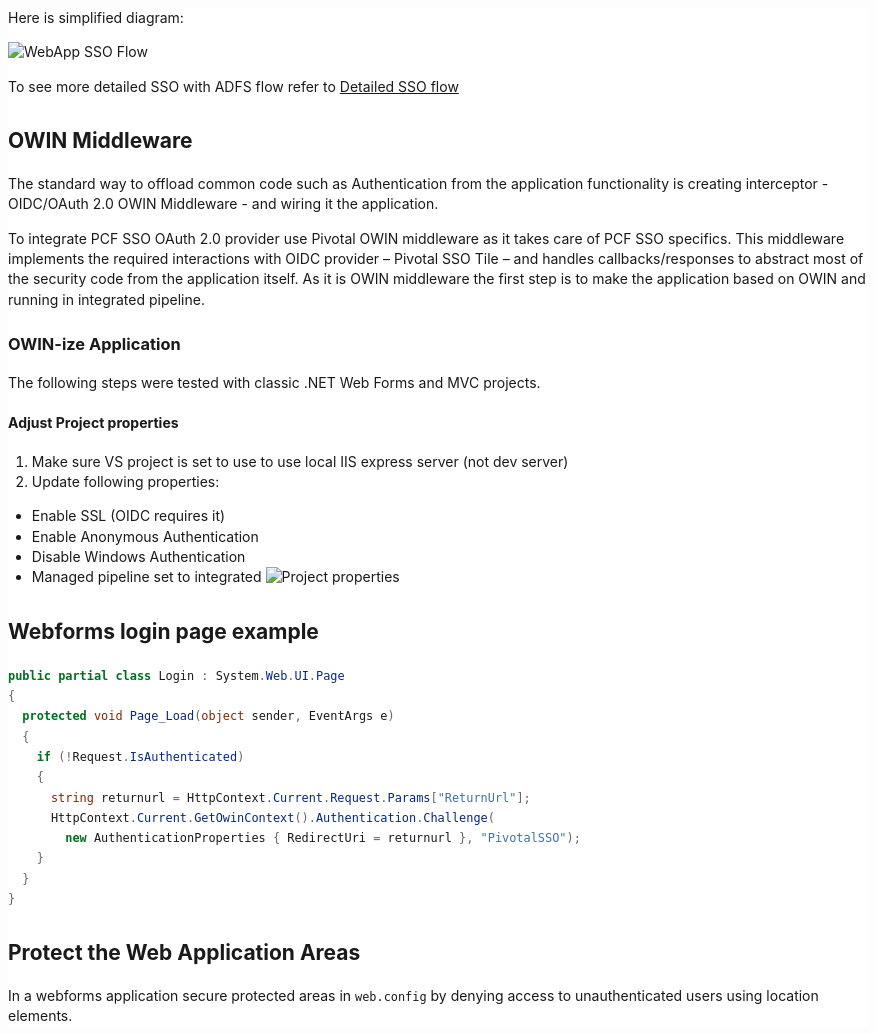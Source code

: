 Here is simplified diagram:

![WebApp SSO Flow](/images/cookbooks/dotnet/sso_img/sso_flow.png)

To see more detailed SSO with ADFS flow refer to [Detailed SSO flow][sso]

## OWIN Middleware

The standard way to offload common code such as Authentication from the application functionality is creating interceptor - OIDC/OAuth 2.0 OWIN Middleware - and wiring it the application.

To integrate PCF SSO OAuth 2.0 provider use Pivotal OWIN middleware as it takes care of PCF SSO specifics. This middleware implements the required interactions with OIDC provider – Pivotal SSO Tile – and handles callbacks/responses to abstract most of the security code from the application itself. As it is OWIN  middleware the first step is to make the application based on OWIN and running in integrated pipeline.

### OWIN-ize Application

The following steps were tested with classic .NET Web Forms and MVC projects.

#### Adjust Project properties

1. Make sure VS project is set to use to use local IIS express server (not dev server)
2. Update following properties:
  - Enable SSL (OIDC requires it)
  - Enable Anonymous Authentication
  - Disable Windows Authentication
  - Managed pipeline set to integrated
  ![Project properties](/images/cookbooks/dotnet/sso_img/project_props.png)  

## Webforms login page example

```c#
public partial class Login : System.Web.UI.Page
{
  protected void Page_Load(object sender, EventArgs e)
  {
    if (!Request.IsAuthenticated)
    {
      string returnurl = HttpContext.Current.Request.Params["ReturnUrl"];
      HttpContext.Current.GetOwinContext().Authentication.Challenge(
        new AuthenticationProperties { RedirectUri = returnurl }, "PivotalSSO");
    }
  }
}
```

## Protect the Web Application Areas

In a webforms application secure protected areas in `web.config` by denying access to unauthenticated users using location elements.


[oidc]: https://openid.net/specs/openid-connect-basic-1_0.html "OIDC Implicit flow"
[pcfsso]: https://docs.pivotal.io/p-identity/1-3/configure-apps/web-app.html "PCF SSO"
[websso]: https://docs.pivotal.io/p-identity/1-3/getting-started.html#install "Setup SSO"
[sso]:  /images/cookbooks/dotnet/sso_img/detailed_sso_flow.png "Detailed SSO Flow"
[owin]: http://www.c-sharpcorner.com/UploadFile/4b0136/introduction-of-owin-startup-class-in-visual-studio-2013-rc/ "OWIN Startup class"
[oidcazure]: http://www.cloudidentity.com/blog/2014/07/24/protecting-an-asp-net-webforms-app-with-openid-connect-and-azure-ad/ "OIDC for WebForms"
[roleprov]: https://www.codeproject.com/Articles/607392/Custom-Role-Providers "Custom Role Providers"
[implroleprov]: https://msdn.microsoft.com/en-us/library/8fw7xh74.aspx "Implementing Role Providers"
[ssolib]: https://github.com/pivotalservices/Manulife-App-Replatforming/tree/master/net-libraries/owin-oidc
[12factors]: https://en.wikipedia.org/wiki/Twelve-Factor_App_methodology